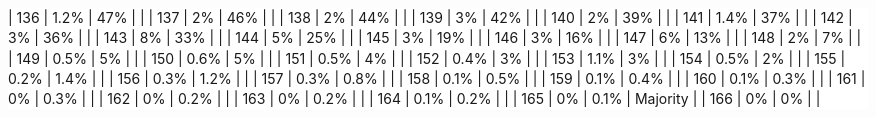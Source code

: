 | 136 | 1.2% | 47% |  |
| 137 | 2% | 46% |  |
| 138 | 2% | 44% |  |
| 139 | 3% | 42% |  |
| 140 | 2% | 39% |  |
| 141 | 1.4% | 37% |  |
| 142 | 3% | 36% |  |
| 143 | 8% | 33% |  |
| 144 | 5% | 25% |  |
| 145 | 3% | 19% |  |
| 146 | 3% | 16% |  |
| 147 | 6% | 13% |  |
| 148 | 2% | 7% |  |
| 149 | 0.5% | 5% |  |
| 150 | 0.6% | 5% |  |
| 151 | 0.5% | 4% |  |
| 152 | 0.4% | 3% |  |
| 153 | 1.1% | 3% |  |
| 154 | 0.5% | 2% |  |
| 155 | 0.2% | 1.4% |  |
| 156 | 0.3% | 1.2% |  |
| 157 | 0.3% | 0.8% |  |
| 158 | 0.1% | 0.5% |  |
| 159 | 0.1% | 0.4% |  |
| 160 | 0.1% | 0.3% |  |
| 161 | 0% | 0.3% |  |
| 162 | 0% | 0.2% |  |
| 163 | 0% | 0.2% |  |
| 164 | 0.1% | 0.2% |  |
| 165 | 0% | 0.1% | Majority |
| 166 | 0% | 0% |  |
